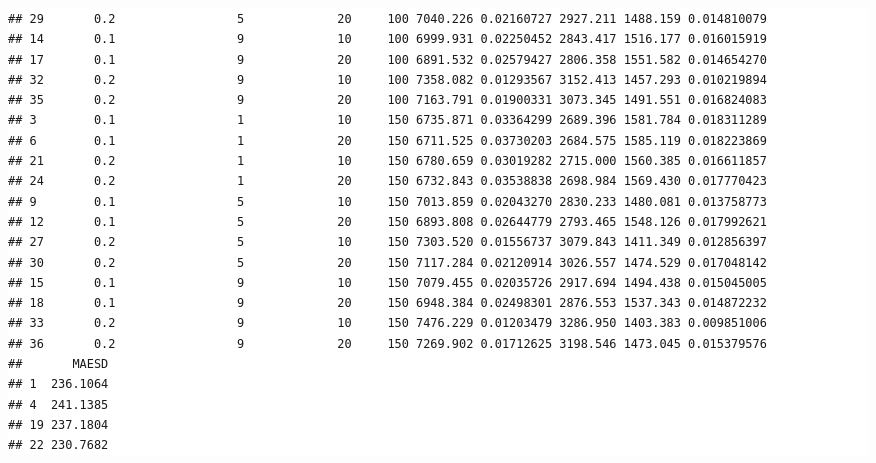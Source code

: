     ## 29       0.2                 5             20     100 7040.226 0.02160727 2927.211 1488.159 0.014810079
    ## 14       0.1                 9             10     100 6999.931 0.02250452 2843.417 1516.177 0.016015919
    ## 17       0.1                 9             20     100 6891.532 0.02579427 2806.358 1551.582 0.014654270
    ## 32       0.2                 9             10     100 7358.082 0.01293567 3152.413 1457.293 0.010219894
    ## 35       0.2                 9             20     100 7163.791 0.01900331 3073.345 1491.551 0.016824083
    ## 3        0.1                 1             10     150 6735.871 0.03364299 2689.396 1581.784 0.018311289
    ## 6        0.1                 1             20     150 6711.525 0.03730203 2684.575 1585.119 0.018223869
    ## 21       0.2                 1             10     150 6780.659 0.03019282 2715.000 1560.385 0.016611857
    ## 24       0.2                 1             20     150 6732.843 0.03538838 2698.984 1569.430 0.017770423
    ## 9        0.1                 5             10     150 7013.859 0.02043270 2830.233 1480.081 0.013758773
    ## 12       0.1                 5             20     150 6893.808 0.02644779 2793.465 1548.126 0.017992621
    ## 27       0.2                 5             10     150 7303.520 0.01556737 3079.843 1411.349 0.012856397
    ## 30       0.2                 5             20     150 7117.284 0.02120914 3026.557 1474.529 0.017048142
    ## 15       0.1                 9             10     150 7079.455 0.02035726 2917.694 1494.438 0.015045005
    ## 18       0.1                 9             20     150 6948.384 0.02498301 2876.553 1537.343 0.014872232
    ## 33       0.2                 9             10     150 7476.229 0.01203479 3286.950 1403.383 0.009851006
    ## 36       0.2                 9             20     150 7269.902 0.01712625 3198.546 1473.045 0.015379576
    ##       MAESD
    ## 1  236.1064
    ## 4  241.1385
    ## 19 237.1804
    ## 22 230.7682